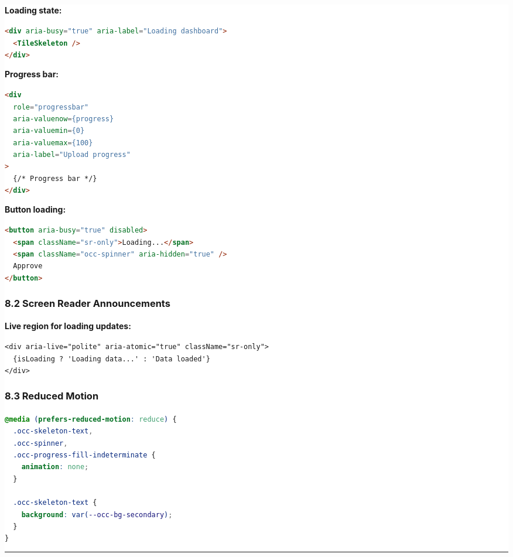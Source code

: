 **Loading state:**
```html
<div aria-busy="true" aria-label="Loading dashboard">
  <TileSkeleton />
</div>
```

**Progress bar:**
```html
<div 
  role="progressbar" 
  aria-valuenow={progress}
  aria-valuemin={0}
  aria-valuemax={100}
  aria-label="Upload progress"
>
  {/* Progress bar */}
</div>
```

**Button loading:**
```html
<button aria-busy="true" disabled>
  <span className="sr-only">Loading...</span>
  <span className="occ-spinner" aria-hidden="true" />
  Approve
</button>
```

### 8.2 Screen Reader Announcements

**Live region for loading updates:**
```tsx
<div aria-live="polite" aria-atomic="true" className="sr-only">
  {isLoading ? 'Loading data...' : 'Data loaded'}
</div>
```

### 8.3 Reduced Motion

```css
@media (prefers-reduced-motion: reduce) {
  .occ-skeleton-text,
  .occ-spinner,
  .occ-progress-fill-indeterminate {
    animation: none;
  }
  
  .occ-skeleton-text {
    background: var(--occ-bg-secondary);
  }
}
```

---

